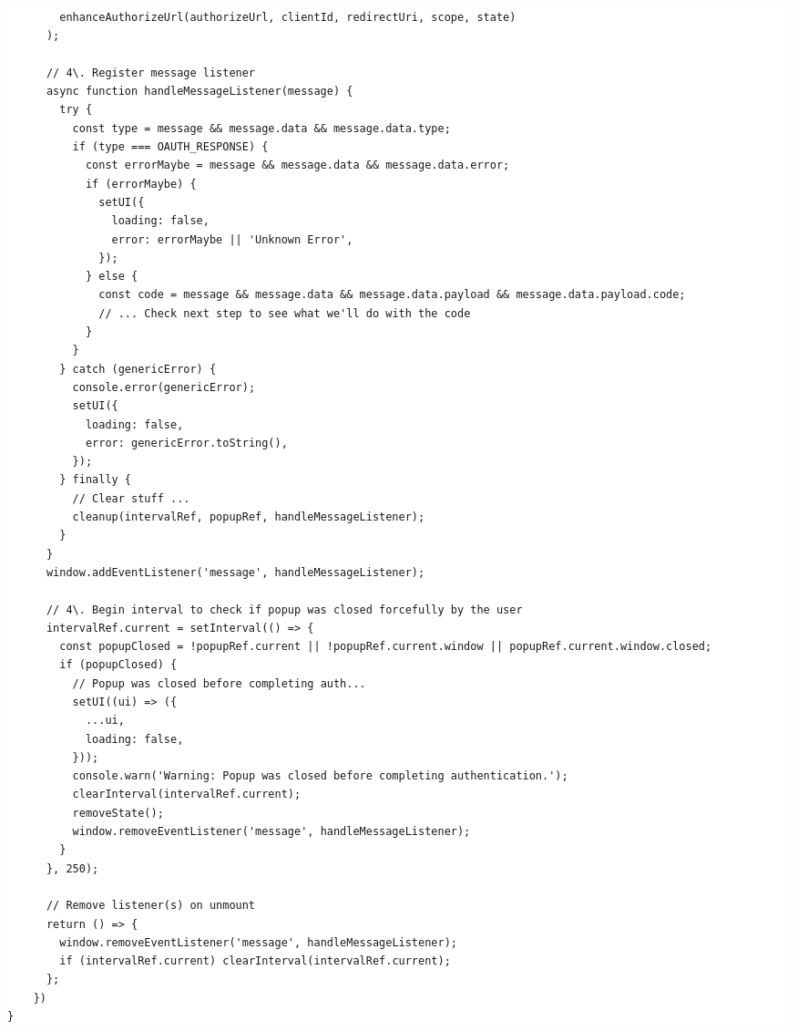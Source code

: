 ```
        enhanceAuthorizeUrl(authorizeUrl, clientId, redirectUri, scope, state)
      );

      // 4\. Register message listener
      async function handleMessageListener(message) {
        try {
          const type = message && message.data && message.data.type;
          if (type === OAUTH_RESPONSE) {
            const errorMaybe = message && message.data && message.data.error;
            if (errorMaybe) {
              setUI({
                loading: false,
                error: errorMaybe || 'Unknown Error',
              });
            } else {
              const code = message && message.data && message.data.payload && message.data.payload.code;
              // ... Check next step to see what we'll do with the code
            }
          }
        } catch (genericError) {
          console.error(genericError);
          setUI({
            loading: false,
            error: genericError.toString(),
          });
        } finally {
          // Clear stuff ...
          cleanup(intervalRef, popupRef, handleMessageListener);
        }
      }
      window.addEventListener('message', handleMessageListener);

      // 4\. Begin interval to check if popup was closed forcefully by the user
      intervalRef.current = setInterval(() => {
        const popupClosed = !popupRef.current || !popupRef.current.window || popupRef.current.window.closed;
        if (popupClosed) {
          // Popup was closed before completing auth...
          setUI((ui) => ({
            ...ui,
            loading: false,
          }));
          console.warn('Warning: Popup was closed before completing authentication.');
          clearInterval(intervalRef.current);
          removeState();
          window.removeEventListener('message', handleMessageListener);
        }
      }, 250);

      // Remove listener(s) on unmount
      return () => {
        window.removeEventListener('message', handleMessageListener);
        if (intervalRef.current) clearInterval(intervalRef.current);
      };
    })
}
```
